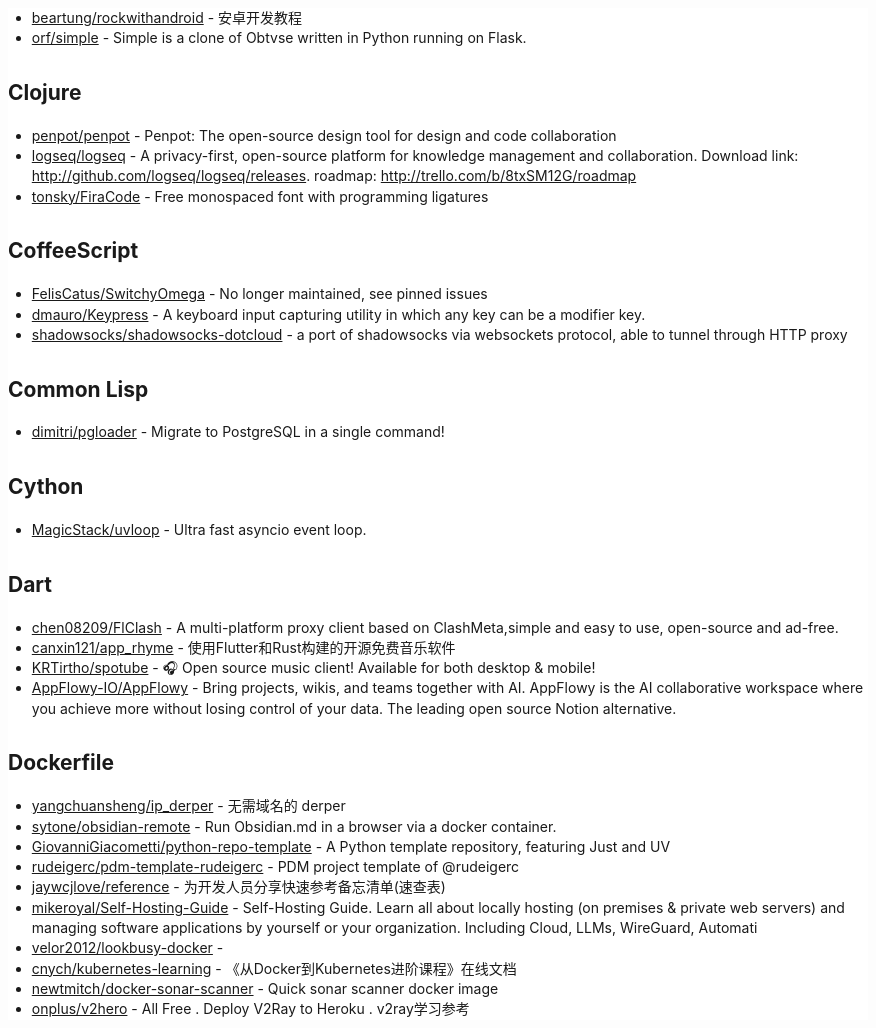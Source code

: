 - [beartung/rockwithandroid](https://github.com/beartung/rockwithandroid) - 安卓开发教程
- [orf/simple](https://github.com/orf/simple) - Simple is a clone of Obtvse written in Python running on Flask.

## Clojure 

- [penpot/penpot](https://github.com/penpot/penpot) - Penpot: The open-source design tool for design and code collaboration
- [logseq/logseq](https://github.com/logseq/logseq) - A privacy-first, open-source platform for knowledge management and collaboration. Download link:  http://github.com/logseq/logseq/releases. roadmap: http://trello.com/b/8txSM12G/roadmap
- [tonsky/FiraCode](https://github.com/tonsky/FiraCode) - Free monospaced font with programming ligatures

## CoffeeScript 

- [FelisCatus/SwitchyOmega](https://github.com/FelisCatus/SwitchyOmega) - No longer maintained, see pinned issues
- [dmauro/Keypress](https://github.com/dmauro/Keypress) - A keyboard input capturing utility in which any key can be a modifier key.
- [shadowsocks/shadowsocks-dotcloud](https://github.com/shadowsocks/shadowsocks-dotcloud) - a port of shadowsocks via websockets protocol, able to tunnel through HTTP proxy

## Common Lisp 

- [dimitri/pgloader](https://github.com/dimitri/pgloader) - Migrate to PostgreSQL in a single command!

## Cython 

- [MagicStack/uvloop](https://github.com/MagicStack/uvloop) - Ultra fast asyncio event loop.

## Dart 

- [chen08209/FlClash](https://github.com/chen08209/FlClash) - A multi-platform proxy client based on ClashMeta,simple and easy to use, open-source and ad-free.
- [canxin121/app_rhyme](https://github.com/canxin121/app_rhyme) - 使用Flutter和Rust构建的开源免费音乐软件
- [KRTirtho/spotube](https://github.com/KRTirtho/spotube) - 🎧 Open source music client! Available for both desktop & mobile!
- [AppFlowy-IO/AppFlowy](https://github.com/AppFlowy-IO/AppFlowy) - Bring projects, wikis, and teams together with AI. AppFlowy is the AI collaborative workspace where you achieve more without losing control of your data. The leading open source Notion alternative.

## Dockerfile 

- [yangchuansheng/ip_derper](https://github.com/yangchuansheng/ip_derper) - 无需域名的 derper
- [sytone/obsidian-remote](https://github.com/sytone/obsidian-remote) - Run Obsidian.md in a browser via a docker container.
- [GiovanniGiacometti/python-repo-template](https://github.com/GiovanniGiacometti/python-repo-template) - A Python template repository, featuring Just and UV
- [rudeigerc/pdm-template-rudeigerc](https://github.com/rudeigerc/pdm-template-rudeigerc) - PDM project template of @rudeigerc
- [jaywcjlove/reference](https://github.com/jaywcjlove/reference) - 为开发人员分享快速参考备忘清单(速查表)
- [mikeroyal/Self-Hosting-Guide](https://github.com/mikeroyal/Self-Hosting-Guide) - Self-Hosting Guide. Learn all about  locally hosting (on premises & private web servers) and managing software applications by yourself or your organization. Including Cloud, LLMs, WireGuard, Automati
- [velor2012/lookbusy-docker](https://github.com/velor2012/lookbusy-docker) - 
- [cnych/kubernetes-learning](https://github.com/cnych/kubernetes-learning) - 《从Docker到Kubernetes进阶课程》在线文档
- [newtmitch/docker-sonar-scanner](https://github.com/newtmitch/docker-sonar-scanner) - Quick sonar scanner docker image
- [onplus/v2hero](https://github.com/onplus/v2hero) - All Free . Deploy V2Ray to Heroku . v2ray学习参考

